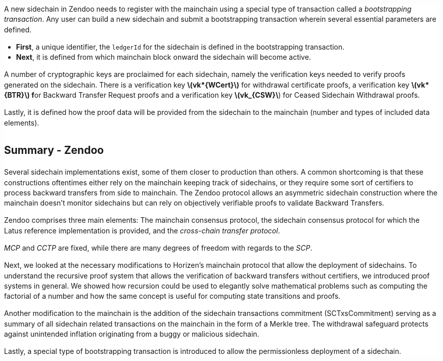 A new sidechain in Zendoo needs to register with the mainchain using a special type of transaction called a _bootstrapping transaction_. Any user can build a new sidechain and submit a bootstrapping transaction wherein several essential parameters are defined.

- **First**, a unique identifier, the `ledgerId` for the sidechain is defined in the bootstrapping transaction.
- **Next**, it is defined from which mainchain block onward the sidechain will become active.

A number of cryptographic keys are proclaimed for each sidechain, namely the verification keys needed to verify proofs generated on the sidechain. There is a verification key **\\(vk\*{WCert}\\)** for withdrawal certificate proofs, a verification key **\\(vk\*{BTR}\\) f**or Backward Transfer Request proofs and a verification key **\\(vk\_{CSW}\\**) for Ceased Sidechain Withdrawal proofs.

Lastly, it is defined how the proof data will be provided from the sidechain to the mainchain (number and types of included data elements).

## Summary - Zendoo

Several sidechain implementations exist, some of them closer to production than others. A common shortcoming is that these constructions oftentimes either rely on the mainchain keeping track of sidechains, or they require some sort of certifiers to process backward transfers from side to mainchain. The Zendoo protocol allows an asymmetric sidechain construction where the mainchain doesn’t monitor sidechains but can rely on objectively verifiable proofs to validate Backward Transfers.

Zendoo comprises three main elements: The mainchain consensus protocol, the sidechain consensus protocol for which the Latus reference implementation is provided, and the *cross-chain transfer protocol*. 

_MCP_ and _CCTP_ are fixed, while there are many degrees of freedom with regards to the _SCP_.

Next, we looked at the necessary modifications to Horizen’s mainchain protocol that allow the deployment of sidechains. To understand the recursive proof system that allows the verification of backward transfers without certifiers, we introduced proof systems in general. We showed how recursion could be used to elegantly solve mathematical problems such as computing the factorial of a number and how the same concept is useful for computing state transitions and proofs.

Another modification to the mainchain is the addition of the sidechain transactions commitment (SCTxsCommitment) serving as a summary of all sidechain related transactions on the mainchain in the form of a Merkle tree. The withdrawal safeguard protects against unintended inflation originating from a buggy or malicious sidechain.

 Lastly, a special type of bootstrapping transaction is introduced to allow the permissionless deployment of a sidechain.
